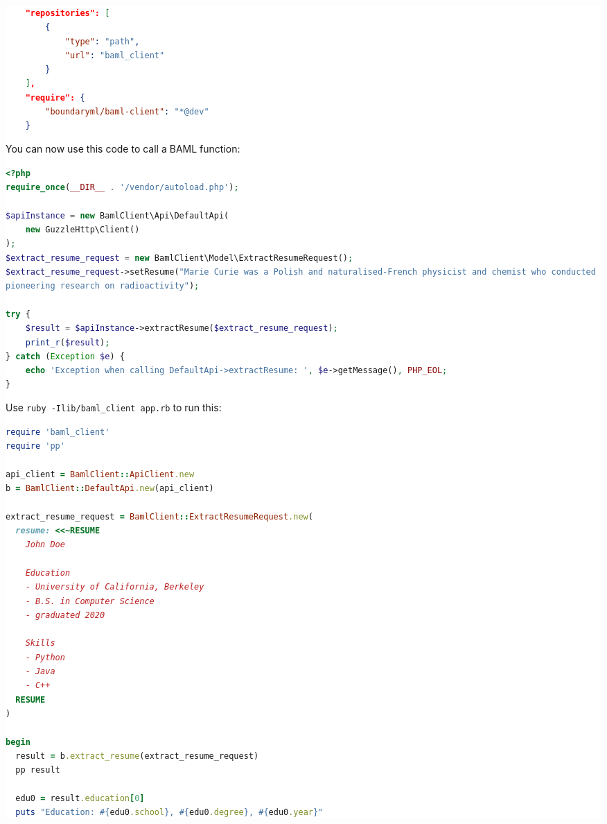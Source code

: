 ```json composer.json
    "repositories": [
        {
            "type": "path",
            "url": "baml_client"
        }
    ],
    "require": {
        "boundaryml/baml-client": "*@dev"
    }
```

You can now use this code to call a BAML function:

```PHP
<?php
require_once(__DIR__ . '/vendor/autoload.php');

$apiInstance = new BamlClient\Api\DefaultApi(
    new GuzzleHttp\Client()
);
$extract_resume_request = new BamlClient\Model\ExtractResumeRequest();
$extract_resume_request->setResume("Marie Curie was a Polish and naturalised-French physicist and chemist who conducted pioneering research on radioactivity");

try {
    $result = $apiInstance->extractResume($extract_resume_request);
    print_r($result);
} catch (Exception $e) {
    echo 'Exception when calling DefaultApi->extractResume: ', $e->getMessage(), PHP_EOL;
}
```
</Tab>

<Tab title="Ruby">

Use `ruby -Ilib/baml_client app.rb` to run this:

```ruby app.rb
require 'baml_client'
require 'pp'

api_client = BamlClient::ApiClient.new
b = BamlClient::DefaultApi.new(api_client)

extract_resume_request = BamlClient::ExtractResumeRequest.new(
  resume: <<~RESUME
    John Doe

    Education
    - University of California, Berkeley
    - B.S. in Computer Science
    - graduated 2020

    Skills
    - Python
    - Java
    - C++
  RESUME
)

begin
  result = b.extract_resume(extract_resume_request)
  pp result

  edu0 = result.education[0]
  puts "Education: #{edu0.school}, #{edu0.degree}, #{edu0.year}"
```

[OpenAPI Maven plugin]: https://github.com/OpenAPITools/openapi-generator/tree/master/modules/openapi-generator-maven-plugin
[OpenAPI Gradle plugin]: https://github.com/OpenAPITools/openapi-generator/tree/master/modules/openapi-generator-gradle-plugin
[discord]: https://discord.gg/BTNBeXGuaS
[openapi-feedback-github-issue]: https://github.com/BoundaryML/baml/issues/892
[npx-windows-issue]: https://github.com/nodejs/node/issues/53538
[openapi-client-types]: https://github.com/OpenAPITools/openapi-generator#overview
[openapi]: https://www.openapis.org/